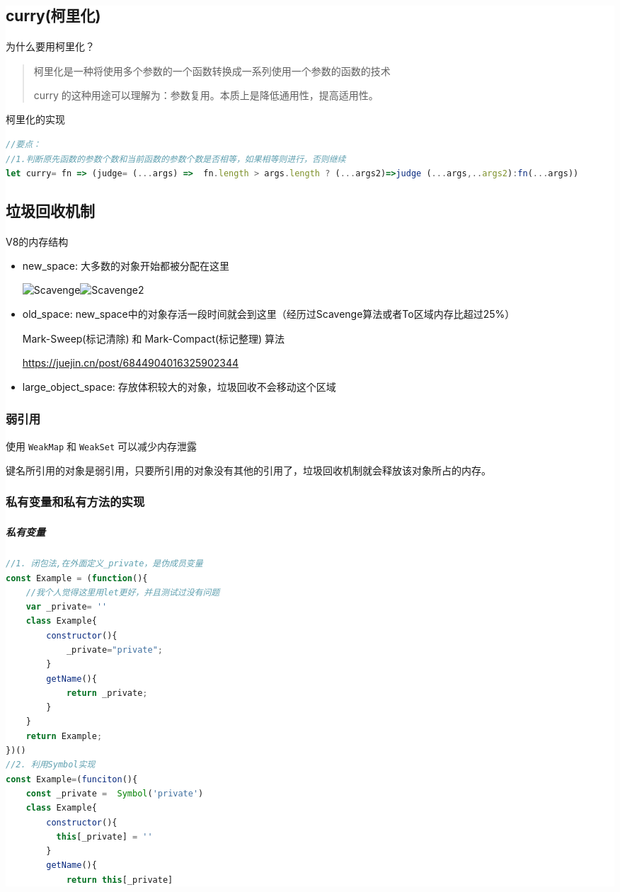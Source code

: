 ## curry(柯里化)

为什么要用柯里化？

> 柯里化是一种将使用多个参数的一个函数转换成一系列使用一个参数的函数的技术
>
> curry 的这种用途可以理解为：参数复用。本质上是降低通用性，提高适用性。

柯里化的实现

```javascript
//要点：
//1.判断原先函数的参数个数和当前函数的参数个数是否相等，如果相等则进行，否则继续
let curry= fn => (judge= (...args) =>  fn.length > args.length ? (...args2)=>judge (...args,..args2):fn(...args))
```

## 垃圾回收机制

V8的内存结构

- new_space: 大多数的对象开始都被分配在这里

  ![Scavenge](D:\前端面试准备\Scavenge.jpg)![Scavenge2](D:\前端面试准备\Scavenge2.jpg)

  

- old_space: new_space中的对象存活一段时间就会到这里（经历过Scavenge算法或者To区域内存比超过25%）

  Mark-Sweep(标记清除) 和 Mark-Compact(标记整理) 算法

  https://juejin.cn/post/6844904016325902344

- large_object_space: 存放体积较大的对象，垃圾回收不会移动这个区域

### 弱引用

使用 `WeakMap` 和 `WeakSet` 可以减少内存泄露

键名所引用的对象是弱引用，只要所引用的对象没有其他的引用了，垃圾回收机制就会释放该对象所占的内存。

### 私有变量和私有方法的实现

##### 私有变量

```javascript
//1. 闭包法,在外面定义_private，是伪成员变量
const Example = (function(){
    //我个人觉得这里用let更好，并且测试过没有问题
    var _private= ''
    class Example{
        constructor(){
            _private="private";
        }
        getName(){
            return _private;
        }
    }
    return Example;
})()
//2. 利用Symbol实现
const Example=(funciton(){
    const _private =  Symbol('private')
    class Example{
        constructor(){
          this[_private] = ''    
        }
        getName(){
            return this[_private]
```